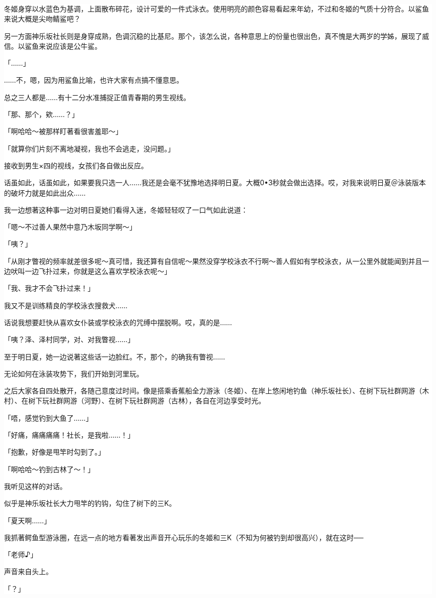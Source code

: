 冬姬身穿以水蓝色为基调，上面散布碎花，设计可爱的一件式泳衣。使用明亮的颜色容易看起来年幼，不过和冬姬的气质十分符合。以鲨鱼来说大概是尖吻鲭鲨吧？

另一方面神乐坂社长则是身穿成熟，色调沉稳的比基尼。那个，该怎么说，各种意思上的份量也很出色，真不愧是大两岁的学姊，展现了威信。以鲨鱼来说应该是公牛鲨。

「……」

……不，嗯，因为用鲨鱼比喻，也许大家有点搞不懂意思。

总之三人都是……有十二分水准捕捉正值青春期的男生视线。

「那、那个，欸……？」

「啊哈哈～被那样盯著看很害羞耶～」

「就算你们片刻不离地凝视，我也不会逃走，没问题。」

接收到男生×四的视线，女孩们各自做出反应。

话虽如此，话虽如此，如果要我只选一人……我还是会毫不犹豫地选择明日夏。大概0•3秒就会做出选择。哎，对我来说明日夏＠泳装版本的破坏力就是如此出众……

我一边想著这种事一边对明日夏她们看得入迷，冬姬轻轻叹了一口气如此说道：

「嗯～不过善人果然中意乃木坂同学啊～」

「咦？」

「从刚才瞥视的频率就差很多呢～真可惜，我还算有自信呢～果然没穿学校泳衣不行啊～善人假如有学校泳衣，从一公里外就能闻到并且一边吠叫一边飞扑过来，你就是这么喜欢学校泳衣呢～」

「我、我才不会飞扑过来！」

我又不是训练精良的学校泳衣搜救犬……

话说我想要赶快从喜欢女仆装或学校泳衣的咒缚中摆脱啊。哎，真的是……

「咦？泽、泽村同学，对、对我瞥视……」

至于明日夏，她一边说著这些话一边脸红。不，那个，的确我有瞥视……

无论如何在泳装攻势下，我们开始到河里玩。

之后大家各自四处散开，各随己意度过时间。像是搭乘香蕉船全力游泳（冬姬）、在岸上悠闲地钓鱼（神乐坂社长）、在树下玩社群网游（木村）、在树下玩社群网游（河野）、在树下玩社群网游（古林），各自在河边享受时光。

「唔，感觉钓到大鱼了……」

「好痛，痛痛痛痛！社长，是我啦……！」

「抱歉，好像是甩竿时勾到了。」

「啊哈哈～钓到古林了～！」

我听见这样的对话。

似乎是神乐坂社长大力甩竿的钓钩，勾住了树下的三K。

「夏天啊……」

我抓著鳄鱼型游泳圈，在远一点的地方看著发出声音开心玩乐的冬姬和三K（不知为何被钓到却很高兴），就在这时──

「老师♪」

声音来自头上。

「？」
